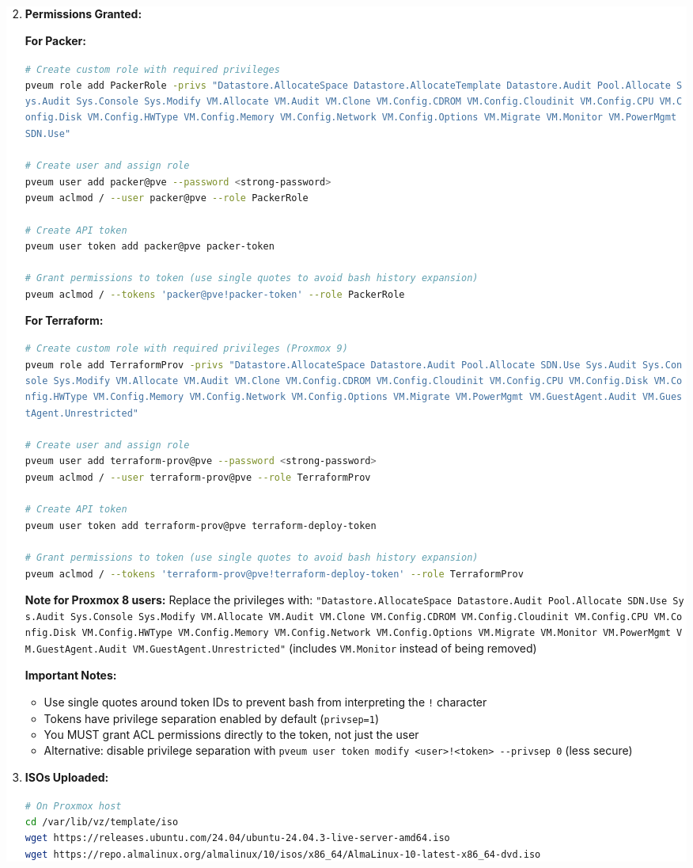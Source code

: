 2. **Permissions Granted:**

   **For Packer:**
   ```bash
   # Create custom role with required privileges
   pveum role add PackerRole -privs "Datastore.AllocateSpace Datastore.AllocateTemplate Datastore.Audit Pool.Allocate Sys.Audit Sys.Console Sys.Modify VM.Allocate VM.Audit VM.Clone VM.Config.CDROM VM.Config.Cloudinit VM.Config.CPU VM.Config.Disk VM.Config.HWType VM.Config.Memory VM.Config.Network VM.Config.Options VM.Migrate VM.Monitor VM.PowerMgmt SDN.Use"

   # Create user and assign role
   pveum user add packer@pve --password <strong-password>
   pveum aclmod / --user packer@pve --role PackerRole

   # Create API token
   pveum user token add packer@pve packer-token

   # Grant permissions to token (use single quotes to avoid bash history expansion)
   pveum aclmod / --tokens 'packer@pve!packer-token' --role PackerRole
   ```

   **For Terraform:**
   ```bash
   # Create custom role with required privileges (Proxmox 9)
   pveum role add TerraformProv -privs "Datastore.AllocateSpace Datastore.Audit Pool.Allocate SDN.Use Sys.Audit Sys.Console Sys.Modify VM.Allocate VM.Audit VM.Clone VM.Config.CDROM VM.Config.Cloudinit VM.Config.CPU VM.Config.Disk VM.Config.HWType VM.Config.Memory VM.Config.Network VM.Config.Options VM.Migrate VM.PowerMgmt VM.GuestAgent.Audit VM.GuestAgent.Unrestricted"

   # Create user and assign role
   pveum user add terraform-prov@pve --password <strong-password>
   pveum aclmod / --user terraform-prov@pve --role TerraformProv

   # Create API token
   pveum user token add terraform-prov@pve terraform-deploy-token

   # Grant permissions to token (use single quotes to avoid bash history expansion)
   pveum aclmod / --tokens 'terraform-prov@pve!terraform-deploy-token' --role TerraformProv
   ```

   **Note for Proxmox 8 users:** Replace the privileges with: `"Datastore.AllocateSpace Datastore.Audit Pool.Allocate SDN.Use Sys.Audit Sys.Console Sys.Modify VM.Allocate VM.Audit VM.Clone VM.Config.CDROM VM.Config.Cloudinit VM.Config.CPU VM.Config.Disk VM.Config.HWType VM.Config.Memory VM.Config.Network VM.Config.Options VM.Migrate VM.Monitor VM.PowerMgmt VM.GuestAgent.Audit VM.GuestAgent.Unrestricted"` (includes `VM.Monitor` instead of being removed)

   **Important Notes:**
   - Use single quotes around token IDs to prevent bash from interpreting the `!` character
   - Tokens have privilege separation enabled by default (`privsep=1`)
   - You MUST grant ACL permissions directly to the token, not just the user
   - Alternative: disable privilege separation with `pveum user token modify <user>!<token> --privsep 0` (less secure)

3. **ISOs Uploaded:**
   ```bash
   # On Proxmox host
   cd /var/lib/vz/template/iso
   wget https://releases.ubuntu.com/24.04/ubuntu-24.04.3-live-server-amd64.iso
   wget https://repo.almalinux.org/almalinux/10/isos/x86_64/AlmaLinux-10-latest-x86_64-dvd.iso
   ```
